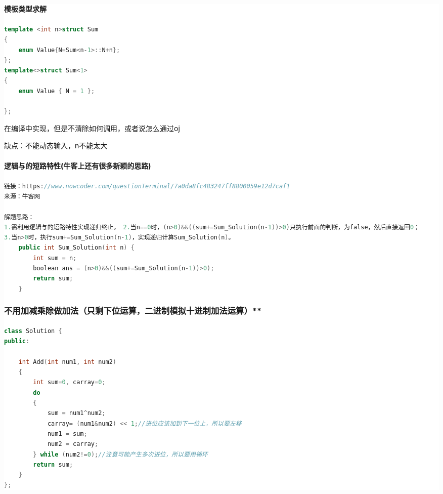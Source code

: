 #### 模板类型求解

```c++
template <int n>struct Sum
{
	enum Value{N=Sum<n-1>::N+n};
};
template<>struct Sum<1>
{
	enum Value { N = 1 };

};
```

在编译中实现，但是不清除如何调用，或者说怎么通过oj

缺点：不能动态输入，n不能太大



#### 逻辑与的短路特性(牛客上还有很多新颖的思路)

```c++
链接：https://www.nowcoder.com/questionTerminal/7a0da8fc483247ff8800059e12d7caf1
来源：牛客网

解题思路：
1.需利用逻辑与的短路特性实现递归终止。 2.当n==0时，(n>0)&&((sum+=Sum_Solution(n-1))>0)只执行前面的判断，为false，然后直接返回0；
3.当n>0时，执行sum+=Sum_Solution(n-1)，实现递归计算Sum_Solution(n)。
    public int Sum_Solution(int n) {
        int sum = n;
        boolean ans = (n>0)&&((sum+=Sum_Solution(n-1))>0);
        return sum;
    }
```



### 不用加减乘除做加法（只剩下位运算，二进制模拟十进制加法运算）**

```c++
class Solution {
public:

	int Add(int num1, int num2)
	{
		int sum=0, carray=0;
		do
		{
			sum = num1^num2;
			carray= (num1&num2) << 1;//进位应该加到下一位上，所以要左移
			num1 = sum;
			num2 = carray;
		} while (num2!=0);//注意可能产生多次进位，所以要用循环
		return sum;
	}
};
```

